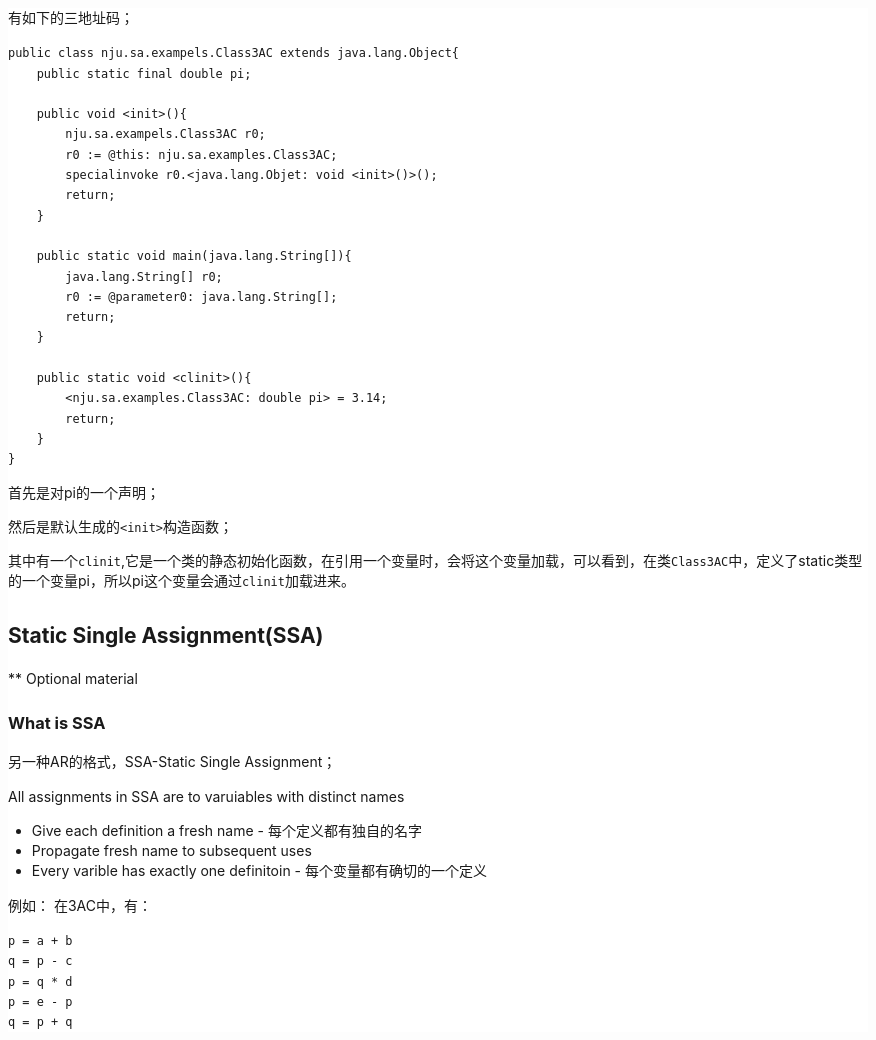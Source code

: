有如下的三地址码；

```
public class nju.sa.exampels.Class3AC extends java.lang.Object{
	public static final double pi;
	
	public void <init>(){
		nju.sa.exampels.Class3AC r0;
		r0 := @this: nju.sa.examples.Class3AC;
		specialinvoke r0.<java.lang.Objet: void <init>()>();
		return;
	}
	
	public static void main(java.lang.String[]){
		java.lang.String[] r0;
		r0 := @parameter0: java.lang.String[];
		return;
	}
	
	public static void <clinit>(){
		<nju.sa.examples.Class3AC: double pi> = 3.14;
		return;
	}
}
```

首先是对pi的一个声明；

然后是默认生成的`<init>`构造函数；

其中有一个`clinit`,它是一个类的静态初始化函数，在引用一个变量时，会将这个变量加载，可以看到，在类`Class3AC`中，定义了static类型的一个变量pi，所以pi这个变量会通过`clinit`加载进来。

## Static Single Assignment(SSA)

** Optional material

### What is SSA

另一种AR的格式，SSA-Static Single Assignment；

All assignments in SSA are to varuiables with distinct names

- Give each definition a fresh name - 每个定义都有独自的名字
- Propagate fresh name to subsequent uses
- Every varible has exactly one definitoin - 每个变量都有确切的一个定义

例如：
在3AC中，有：

```
p = a + b
q = p - c
p = q * d
p = e - p
q = p + q
```
